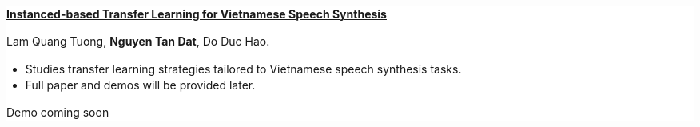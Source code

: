 [**Instanced-based Transfer Learning for Vietnamese Speech Synthesis**]()

Lam Quang Tuong, __Nguyen Tan Dat__, Do Duc Hao.

- Studies transfer learning strategies tailored to Vietnamese speech synthesis tasks.
- Full paper and demos will be provided later.

<div class="paper-links">
  <span class="btn disabled" role="button" aria-disabled="true">Demo coming soon</span>
  <span class="btn btn--info disabled" role="button" aria-disabled="true"><i class="ai ai-arxiv" aria-hidden="true"></i></span>
</div>

</div>
</div>

